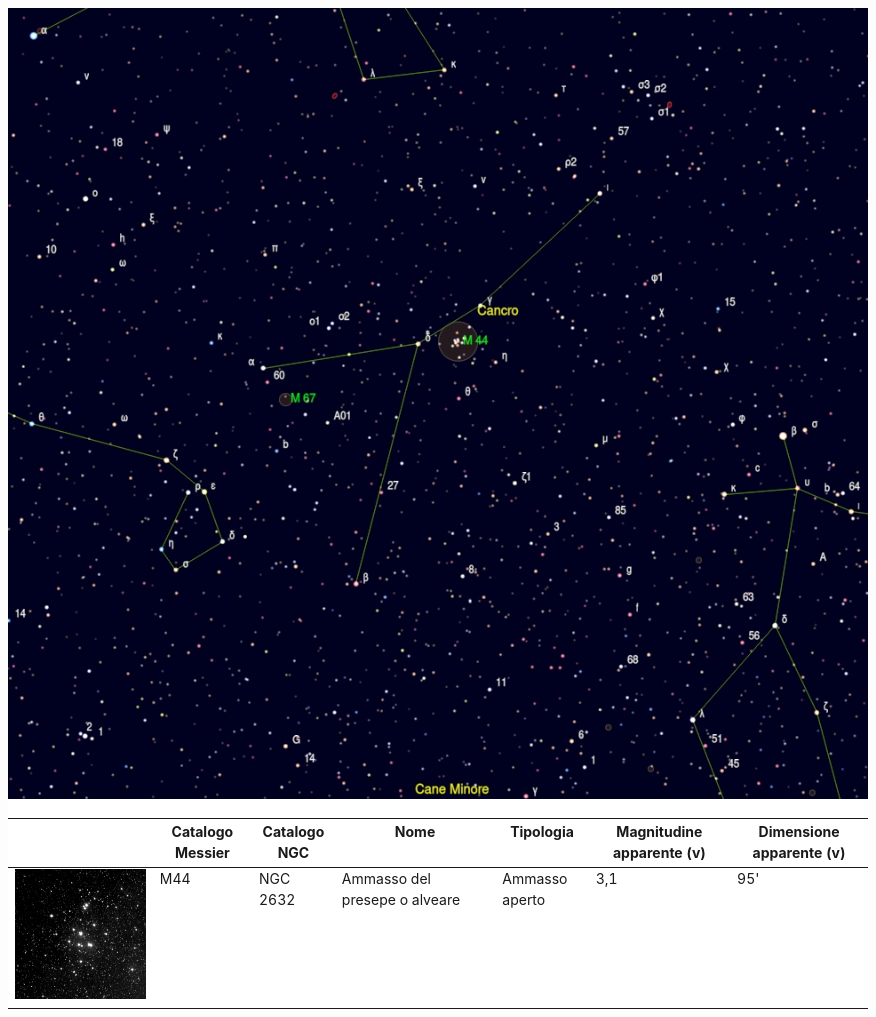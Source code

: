 ![](./cnc.jpg)

| |Catalogo Messier | Catalogo NGC | Nome | Tipologia | Magnitudine apparente (v) | Dimensione apparente (v)
|----------- |----------- | ----------- | ----------- | ----------- | ----------- | ----------- |
|![](../common/m44.png) | M44 | NGC 2632 | Ammasso del presepe o alveare | Ammasso aperto | 3,1 | 95' |